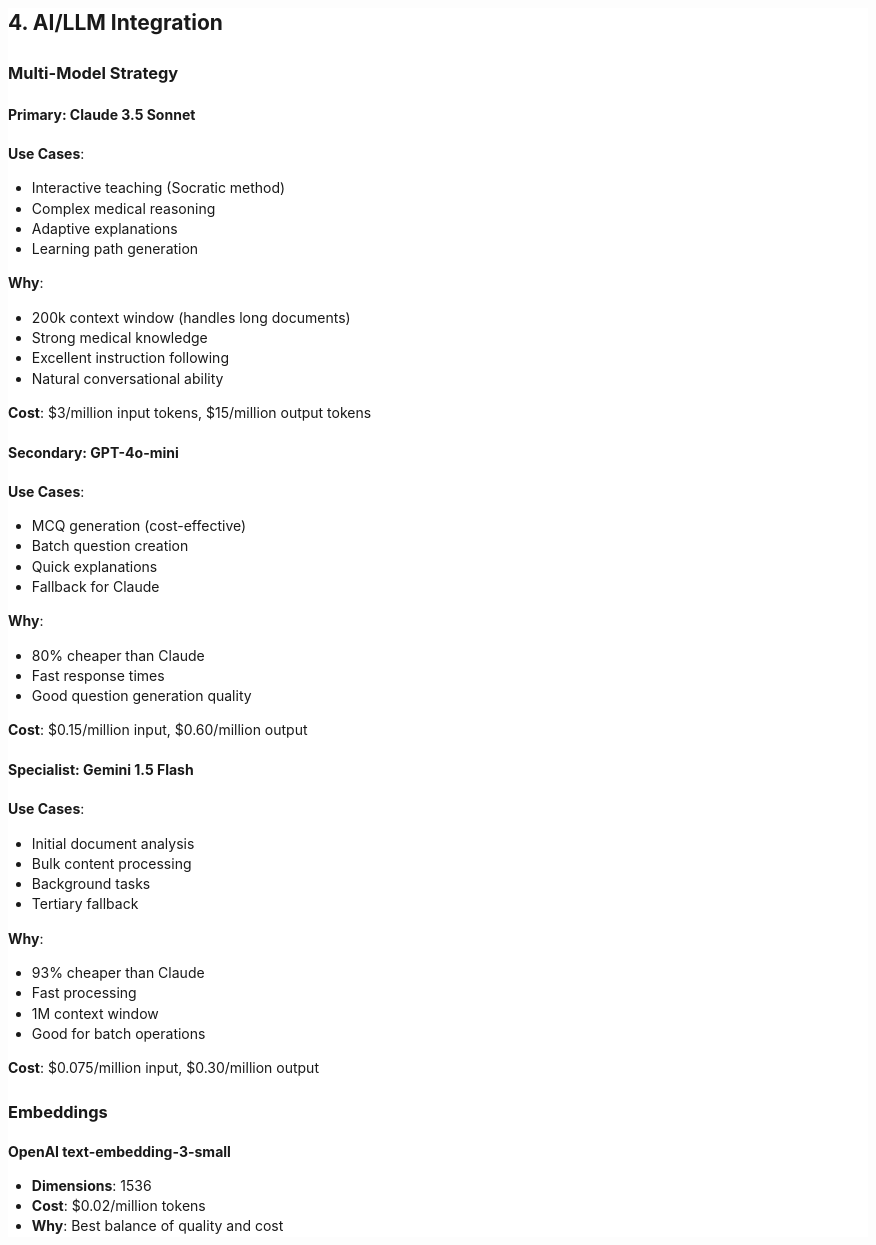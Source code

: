
## 4. AI/LLM Integration

### Multi-Model Strategy

#### Primary: Claude 3.5 Sonnet
**Use Cases**:
- Interactive teaching (Socratic method)
- Complex medical reasoning
- Adaptive explanations
- Learning path generation

**Why**:
- 200k context window (handles long documents)
- Strong medical knowledge
- Excellent instruction following
- Natural conversational ability

**Cost**: $3/million input tokens, $15/million output tokens

#### Secondary: GPT-4o-mini
**Use Cases**:
- MCQ generation (cost-effective)
- Batch question creation
- Quick explanations
- Fallback for Claude

**Why**:
- 80% cheaper than Claude
- Fast response times
- Good question generation quality

**Cost**: $0.15/million input, $0.60/million output

#### Specialist: Gemini 1.5 Flash
**Use Cases**:
- Initial document analysis
- Bulk content processing
- Background tasks
- Tertiary fallback

**Why**:
- 93% cheaper than Claude
- Fast processing
- 1M context window
- Good for batch operations

**Cost**: $0.075/million input, $0.30/million output

### Embeddings
**OpenAI text-embedding-3-small**
- **Dimensions**: 1536
- **Cost**: $0.02/million tokens
- **Why**: Best balance of quality and cost
